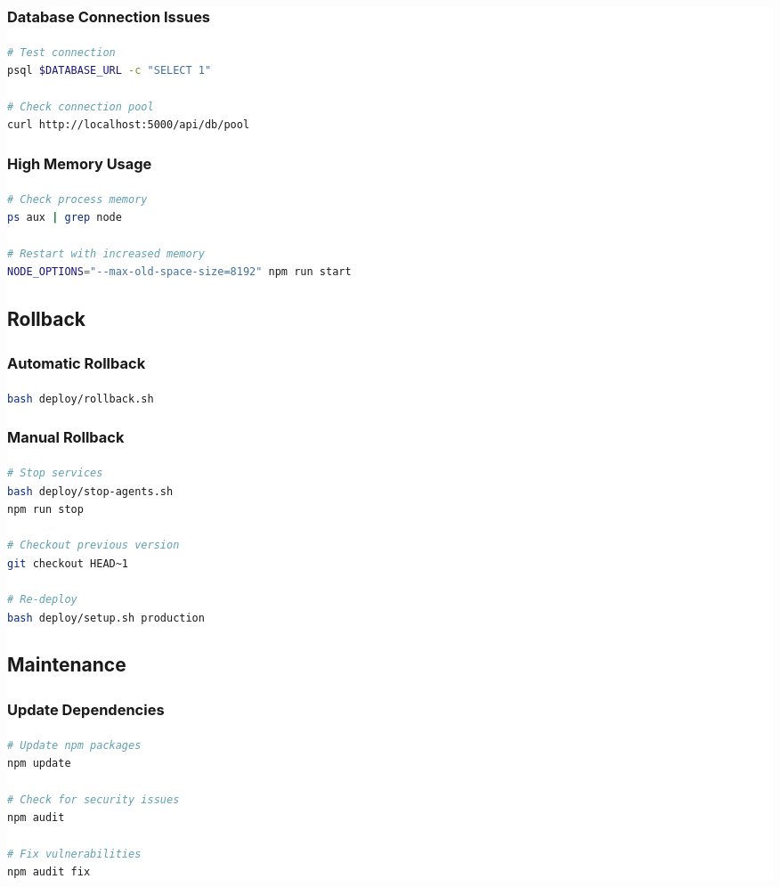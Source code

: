 ### Database Connection Issues

```bash
# Test connection
psql $DATABASE_URL -c "SELECT 1"

# Check connection pool
curl http://localhost:5000/api/db/pool
```

### High Memory Usage

```bash
# Check process memory
ps aux | grep node

# Restart with increased memory
NODE_OPTIONS="--max-old-space-size=8192" npm run start
```

## Rollback

### Automatic Rollback

```bash
bash deploy/rollback.sh
```

### Manual Rollback

```bash
# Stop services
bash deploy/stop-agents.sh
npm run stop

# Checkout previous version
git checkout HEAD~1

# Re-deploy
bash deploy/setup.sh production
```

## Maintenance

### Update Dependencies

```bash
# Update npm packages
npm update

# Check for security issues
npm audit

# Fix vulnerabilities
npm audit fix
```

